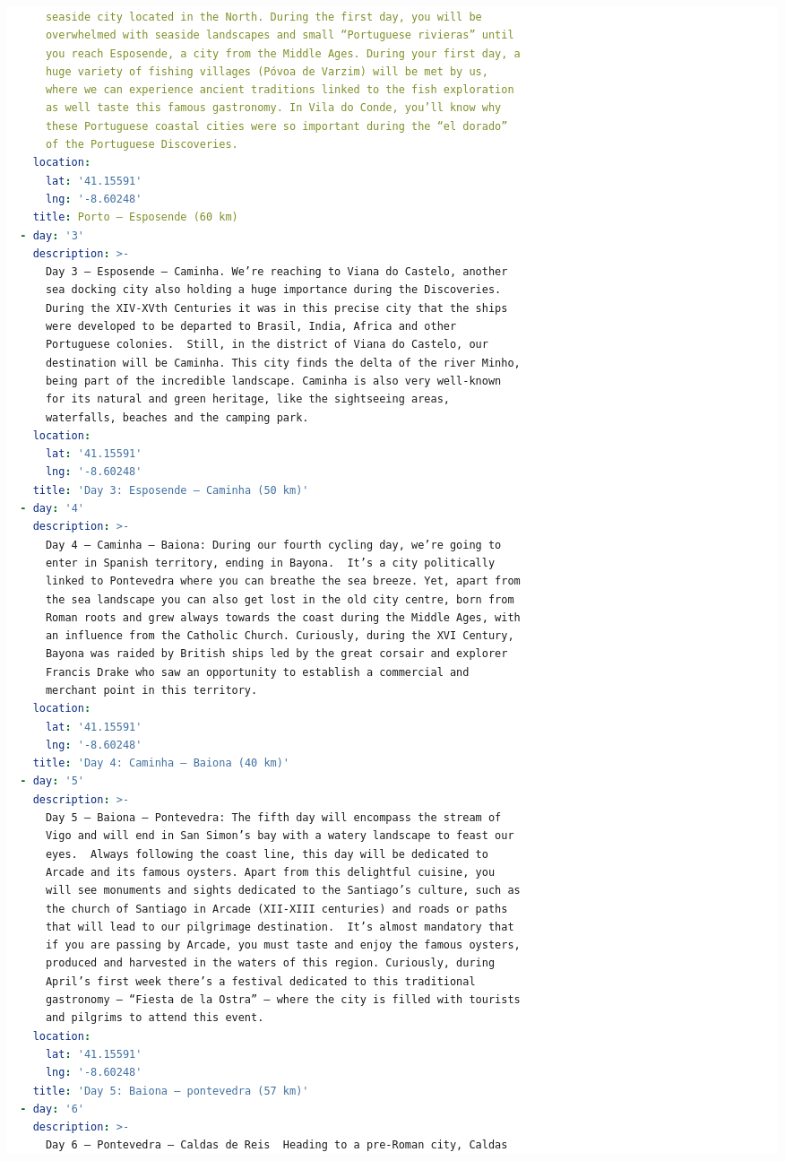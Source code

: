 ```yaml
      seaside city located in the North. During the first day, you will be
      overwhelmed with seaside landscapes and small “Portuguese rivieras” until
      you reach Esposende, a city from the Middle Ages. During your first day, a
      huge variety of fishing villages (Póvoa de Varzim) will be met by us,
      where we can experience ancient traditions linked to the fish exploration
      as well taste this famous gastronomy. In Vila do Conde, you’ll know why
      these Portuguese coastal cities were so important during the “el dorado”
      of the Portuguese Discoveries.
    location:
      lat: '41.15591'
      lng: '-8.60248'
    title: Porto – Esposende (60 km)
  - day: '3'
    description: >-
      Day 3 – Esposende – Caminha. We’re reaching to Viana do Castelo, another
      sea docking city also holding a huge importance during the Discoveries.
      During the XIV-XVth Centuries it was in this precise city that the ships
      were developed to be departed to Brasil, India, Africa and other
      Portuguese colonies.  Still, in the district of Viana do Castelo, our
      destination will be Caminha. This city finds the delta of the river Minho,
      being part of the incredible landscape. Caminha is also very well-known
      for its natural and green heritage, like the sightseeing areas,
      waterfalls, beaches and the camping park.
    location:
      lat: '41.15591'
      lng: '-8.60248'
    title: 'Day 3: Esposende – Caminha (50 km)'
  - day: '4'
    description: >-
      Day 4 – Caminha – Baiona: During our fourth cycling day, we’re going to
      enter in Spanish territory, ending in Bayona.  It’s a city politically
      linked to Pontevedra where you can breathe the sea breeze. Yet, apart from
      the sea landscape you can also get lost in the old city centre, born from
      Roman roots and grew always towards the coast during the Middle Ages, with
      an influence from the Catholic Church. Curiously, during the XVI Century,
      Bayona was raided by British ships led by the great corsair and explorer
      Francis Drake who saw an opportunity to establish a commercial and
      merchant point in this territory.
    location:
      lat: '41.15591'
      lng: '-8.60248'
    title: 'Day 4: Caminha – Baiona (40 km)'
  - day: '5'
    description: >-
      Day 5 – Baiona – Pontevedra: The fifth day will encompass the stream of
      Vigo and will end in San Simon’s bay with a watery landscape to feast our
      eyes.  Always following the coast line, this day will be dedicated to
      Arcade and its famous oysters. Apart from this delightful cuisine, you
      will see monuments and sights dedicated to the Santiago’s culture, such as
      the church of Santiago in Arcade (XII-XIII centuries) and roads or paths
      that will lead to our pilgrimage destination.  It’s almost mandatory that
      if you are passing by Arcade, you must taste and enjoy the famous oysters,
      produced and harvested in the waters of this region. Curiously, during
      April’s first week there’s a festival dedicated to this traditional
      gastronomy – “Fiesta de la Ostra” – where the city is filled with tourists
      and pilgrims to attend this event.
    location:
      lat: '41.15591'
      lng: '-8.60248'
    title: 'Day 5: Baiona – pontevedra (57 km)'
  - day: '6'
    description: >-
      Day 6 – Pontevedra – Caldas de Reis  Heading to a pre-Roman city, Caldas
```